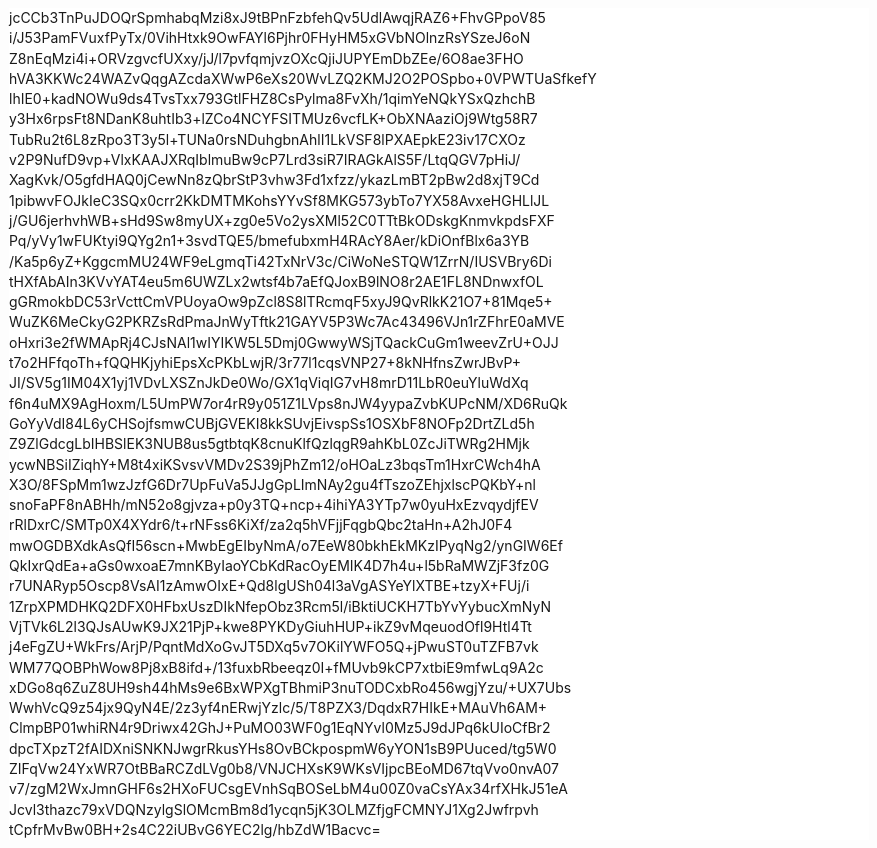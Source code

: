 jcCCb3TnPuJDOQrSpmhabqMzi8xJ9tBPnFzbfehQv5UdlAwqjRAZ6+FhvGPpoV85
i/J53PamFVuxfPyTx/0VihHtxk9OwFAYl6Pjhr0FHyHM5xGVbNOlnzRsYSzeJ6oN
Z8nEqMzi4i+ORVzgvcfUXxy/jJ/l7pvfqmjvzOXcQjiJUPYEmDbZEe/6O8ae3FHO
hVA3KKWc24WAZvQqgAZcdaXWwP6eXs20WvLZQ2KMJ2O2POSpbo+0VPWTUaSfkefY
lhIE0+kadNOWu9ds4TvsTxx793GtlFHZ8CsPylma8FvXh/1qimYeNQkYSxQzhchB
y3Hx6rpsFt8NDanK8uhtIb3+lZCo4NCYFSITMUz6vcfLK+ObXNAaziOj9Wtg58R7
TubRu2t6L8zRpo3T3y5l+TUNa0rsNDuhgbnAhlI1LkVSF8lPXAEpkE23iv17CXOz
v2P9NufD9vp+VlxKAAJXRqIblmuBw9cP7Lrd3siR7IRAGkAlS5F/LtqQGV7pHiJ/
XagKvk/O5gfdHAQ0jCewNn8zQbrStP3vhw3Fd1xfzz/ykazLmBT2pBw2d8xjT9Cd
1pibwvFOJkIeC3SQx0crr2KkDMTMKohsYYvSf8MKG573ybTo7YX58AvxeHGHLlJL
j/GU6jerhvhWB+sHd9Sw8myUX+zg0e5Vo2ysXMl52C0TTtBkODskgKnmvkpdsFXF
Pq/yVy1wFUKtyi9QYg2n1+3svdTQE5/bmefubxmH4RAcY8Aer/kDiOnfBlx6a3YB
/Ka5p6yZ+KggcmMU24WF9eLgmqTi42TxNrV3c/CiWoNeSTQW1ZrrN/IUSVBry6Di
tHXfAbAIn3KVvYAT4eu5m6UWZLx2wtsf4b7aEfQJoxB9lNO8r2AE1FL8NDnwxfOL
gGRmokbDC53rVcttCmVPUoyaOw9pZcl8S8lTRcmqF5xyJ9QvRlkK21O7+81Mqe5+
WuZK6MeCkyG2PKRZsRdPmaJnWyTftk21GAYV5P3Wc7Ac43496VJn1rZFhrE0aMVE
oHxri3e2fWMApRj4CJsNAl1wIYIKW5L5Dmj0GwwyWSjTQackCuGm1weevZrU+OJJ
t7o2HFfqoTh+fQQHKjyhiEpsXcPKbLwjR/3r77l1cqsVNP27+8kNHfnsZwrJBvP+
JI/SV5g1IM04X1yj1VDvLXSZnJkDe0Wo/GX1qViqIG7vH8mrD11LbR0euYluWdXq
f6n4uMX9AgHoxm/L5UmPW7or4rR9y051Z1LVps8nJW4yypaZvbKUPcNM/XD6RuQk
GoYyVdI84L6yCHSojfsmwCUBjGVEKI8kkSUvjEivspSs1OSXbF8NOFp2DrtZLd5h
Z9ZlGdcgLbIHBSlEK3NUB8us5gtbtqK8cnuKlfQzlqgR9ahKbL0ZcJiTWRg2HMjk
ycwNBSiIZiqhY+M8t4xiKSvsvVMDv2S39jPhZm12/oHOaLz3bqsTm1HxrCWch4hA
X3O/8FSpMm1wzJzfG6Dr7UpFuVa5JJgGpLImNAy2gu4fTszoZEhjxlscPQKbY+nl
snoFaPF8nABHh/mN52o8gjvza+p0y3TQ+ncp+4ihiYA3YTp7w0yuHxEzvqydjfEV
rRlDxrC/SMTp0X4XYdr6/t+rNFss6KiXf/za2q5hVFjjFqgbQbc2taHn+A2hJ0F4
mwOGDBXdkAsQfI56scn+MwbEgEIbyNmA/o7EeW80bkhEkMKzIPyqNg2/ynGIW6Ef
QkIxrQdEa+aGs0wxoaE7mnKByIaoYCbKdRacOyEMIK4D7h4u+l5bRaMWZjF3fz0G
r7UNARyp5Oscp8VsAI1zAmwOIxE+Qd8lgUSh04l3aVgASYeYlXTBE+tzyX+FUj/i
1ZrpXPMDHKQ2DFX0HFbxUszDIkNfepObz3Rcm5l/iBktiUCKH7TbYvYybucXmNyN
VjTVk6L2l3QJsAUwK9JX21PjP+kwe8PYKDyGiuhHUP+ikZ9vMqeuodOfl9Htl4Tt
j4eFgZU+WkFrs/ArjP/PqntMdXoGvJT5DXq5v7OKilYWFO5Q+jPwuST0uTZFB7vk
WM77QOBPhWow8Pj8xB8ifd+/13fuxbRbeeqz0I+fMUvb9kCP7xtbiE9mfwLq9A2c
xDGo8q6ZuZ8UH9sh44hMs9e6BxWPXgTBhmiP3nuTODCxbRo456wgjYzu/+UX7Ubs
WwhVcQ9z54jx9QyN4E/2z3yf4nERwjYzlc/5/T8PZX3/DqdxR7HIkE+MAuVh6AM+
ClmpBP01whiRN4r9Driwx42GhJ+PuMO03WF0g1EqNYvl0Mz5J9dJPq6kUIoCfBr2
dpcTXpzT2fAIDXniSNKNJwgrRkusYHs8OvBCkpospmW6yYON1sB9PUuced/tg5W0
ZIFqVw24YxWR7OtBBaRCZdLVg0b8/VNJCHXsK9WKsVIjpcBEoMD67tqVvo0nvA07
v7/zgM2WxJmnGHF6s2HXoFUCsgEVnhSqBOSeLbM4u00Z0vaCsYAx34rfXHkJ51eA
Jcvl3thazc79xVDQNzylgSlOMcmBm8d1ycqn5jK3OLMZfjgFCMNYJ1Xg2Jwfrpvh
tCpfrMvBw0BH+2s4C22iUBvG6YEC2lg/hbZdW1Bacvc=
